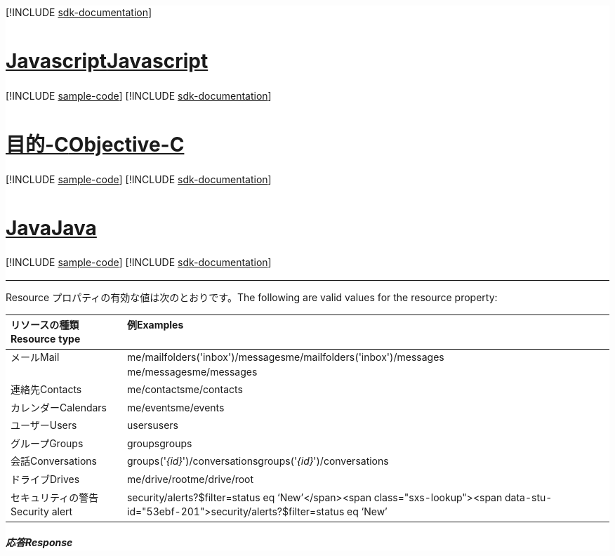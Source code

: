 [!INCLUDE [sdk-documentation](../includes/snippets/snippets-sdk-documentation-link.md)]

# <a name="javascripttabjavascript"></a>[<span data-ttu-id="53ebf-179">Javascript</span><span class="sxs-lookup"><span data-stu-id="53ebf-179">Javascript</span></span>](#tab/javascript)
[!INCLUDE [sample-code](../includes/snippets/javascript/create-subscription-from-subscriptions-javascript-snippets.md)]
[!INCLUDE [sdk-documentation](../includes/snippets/snippets-sdk-documentation-link.md)]

# <a name="objective-ctabobjc"></a>[<span data-ttu-id="53ebf-180">目的-C</span><span class="sxs-lookup"><span data-stu-id="53ebf-180">Objective-C</span></span>](#tab/objc)
[!INCLUDE [sample-code](../includes/snippets/objc/create-subscription-from-subscriptions-objc-snippets.md)]
[!INCLUDE [sdk-documentation](../includes/snippets/snippets-sdk-documentation-link.md)]

# <a name="javatabjava"></a>[<span data-ttu-id="53ebf-181">Java</span><span class="sxs-lookup"><span data-stu-id="53ebf-181">Java</span></span>](#tab/java)
[!INCLUDE [sample-code](../includes/snippets/java/create-subscription-from-subscriptions-java-snippets.md)]
[!INCLUDE [sdk-documentation](../includes/snippets/snippets-sdk-documentation-link.md)]

---


<span data-ttu-id="53ebf-182">Resource プロパティの有効な値は次のとおりです。</span><span class="sxs-lookup"><span data-stu-id="53ebf-182">The following are valid values for the resource property:</span></span>

| <span data-ttu-id="53ebf-183">リソースの種類</span><span class="sxs-lookup"><span data-stu-id="53ebf-183">Resource type</span></span> | <span data-ttu-id="53ebf-184">例</span><span class="sxs-lookup"><span data-stu-id="53ebf-184">Examples</span></span> |
|:------ |:----- |
|<span data-ttu-id="53ebf-185">メール</span><span class="sxs-lookup"><span data-stu-id="53ebf-185">Mail</span></span>|<span data-ttu-id="53ebf-186">me/mailfolders('inbox')/messages</span><span class="sxs-lookup"><span data-stu-id="53ebf-186">me/mailfolders('inbox')/messages</span></span><br /><span data-ttu-id="53ebf-187">me/messages</span><span class="sxs-lookup"><span data-stu-id="53ebf-187">me/messages</span></span>|
|<span data-ttu-id="53ebf-188">連絡先</span><span class="sxs-lookup"><span data-stu-id="53ebf-188">Contacts</span></span>|<span data-ttu-id="53ebf-189">me/contacts</span><span class="sxs-lookup"><span data-stu-id="53ebf-189">me/contacts</span></span>|
|<span data-ttu-id="53ebf-190">カレンダー</span><span class="sxs-lookup"><span data-stu-id="53ebf-190">Calendars</span></span>|<span data-ttu-id="53ebf-191">me/events</span><span class="sxs-lookup"><span data-stu-id="53ebf-191">me/events</span></span>|
|<span data-ttu-id="53ebf-192">ユーザー</span><span class="sxs-lookup"><span data-stu-id="53ebf-192">Users</span></span>|<span data-ttu-id="53ebf-193">users</span><span class="sxs-lookup"><span data-stu-id="53ebf-193">users</span></span>|
|<span data-ttu-id="53ebf-194">グループ</span><span class="sxs-lookup"><span data-stu-id="53ebf-194">Groups</span></span>|<span data-ttu-id="53ebf-195">groups</span><span class="sxs-lookup"><span data-stu-id="53ebf-195">groups</span></span>|
|<span data-ttu-id="53ebf-196">会話</span><span class="sxs-lookup"><span data-stu-id="53ebf-196">Conversations</span></span>|<span data-ttu-id="53ebf-197">groups('*{id}*')/conversations</span><span class="sxs-lookup"><span data-stu-id="53ebf-197">groups('*{id}*')/conversations</span></span>|
|<span data-ttu-id="53ebf-198">ドライブ</span><span class="sxs-lookup"><span data-stu-id="53ebf-198">Drives</span></span>|<span data-ttu-id="53ebf-199">me/drive/root</span><span class="sxs-lookup"><span data-stu-id="53ebf-199">me/drive/root</span></span>|
|<span data-ttu-id="53ebf-200">セキュリティの警告</span><span class="sxs-lookup"><span data-stu-id="53ebf-200">Security alert</span></span>|<span data-ttu-id="53ebf-201">security/alerts?$filter=status eq ‘New’</span><span class="sxs-lookup"><span data-stu-id="53ebf-201">security/alerts?$filter=status eq ‘New’</span></span>|

##### <a name="response"></a><span data-ttu-id="53ebf-202">応答</span><span class="sxs-lookup"><span data-stu-id="53ebf-202">Response</span></span>

